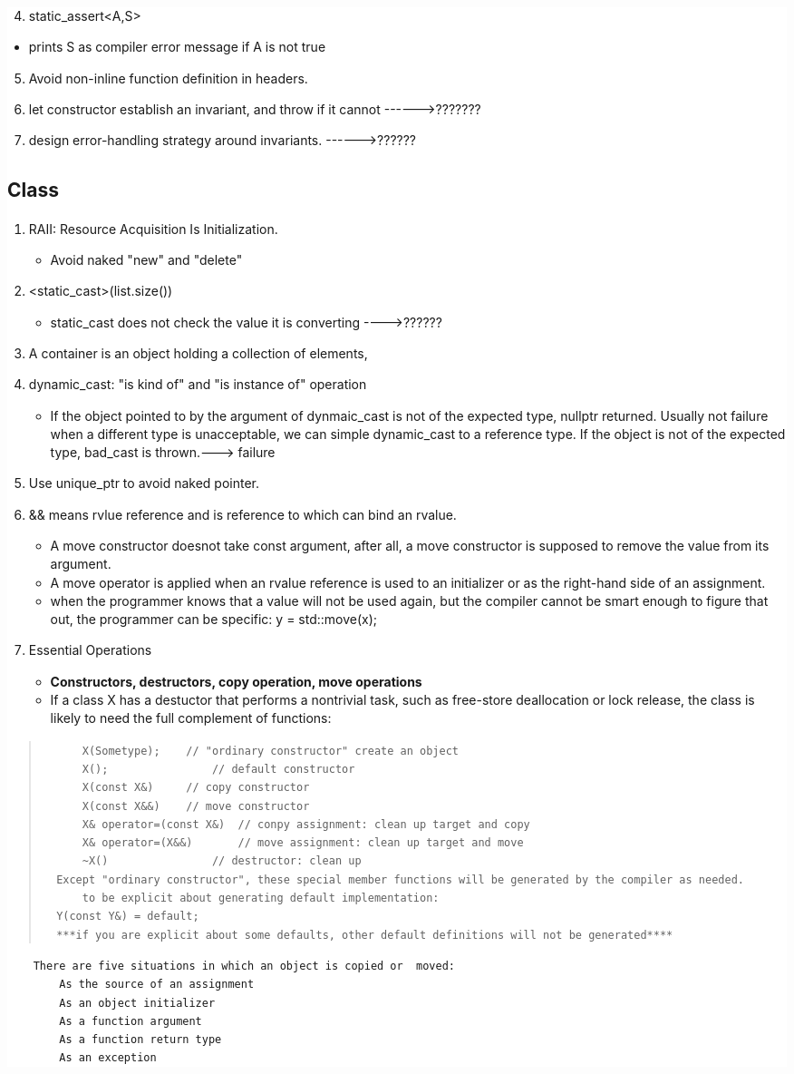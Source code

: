 4. static_assert<A,S>
  * prints S as compiler error message if A is not true

5. Avoid non-inline function definition in headers.

6. let constructor establish an invariant, and throw if it cannot ------>???????

7. design error-handling strategy around invariants. ------>??????

## Class

1. RAII: Resource Acquisition Is Initialization.
   * Avoid naked "new" and "delete"

2. <static_cast><int>(list.size())
   * static_cast does not check the value it is converting ---->??????

3. A container is an object holding a collection of elements, 

4. dynamic_cast: "is kind of" and "is instance of" operation
   * If the object pointed to by the argument of dynmaic_cast is not of the expected type, nullptr returned. Usually not failure
 when a different type is unacceptable, we can simple dynamic_cast to a reference type. If the object is not of the expected
 type, bad_cast is thrown.---> failure

5. Use unique_ptr to avoid naked pointer.

6. && means rvlue reference and is reference to which can bind an rvalue.
   * A move constructor doesnot take const argument, after all, a move constructor is supposed to remove the value from its argument. 
   * A move operator is applied when an rvalue reference is used to an initializer or as the right-hand side of an assignment.
   * when the programmer knows that a value will not be used again, but the compiler cannot be smart enough to figure that out, the programmer can be specific: y = std::move(x);

7. Essential Operations
   * **Constructors, destructors, copy operation, move operations** 
   * If a class X has a destuctor that performs a nontrivial task, such as free-store deallocation or lock release, the class is likely to need the full complement of functions:

> 			X(Sometype);	// "ordinary constructor" create an object
> 			X(); 				// default constructor
> 			X(const X&)		// copy constructor
> 			X(const X&&)	// move constructor
> 			X& operator=(const X&) 	// conpy assignment: clean up target and copy
> 			X& operator=(X&&) 		// move assignment: clean up target and move
> 			~X() 				// destructor: clean up
>       Except "ordinary constructor", these special member functions will be generated by the compiler as needed.
> 			to be explicit about generating default implementation:
> 	    Y(const Y&) = default;
>       ***if you are explicit about some defaults, other default definitions will not be generated****

		There are five situations in which an object is copied or  moved:
			As the source of an assignment
			As an object initializer
			As a function argument
			As a function return type
			As an exception

